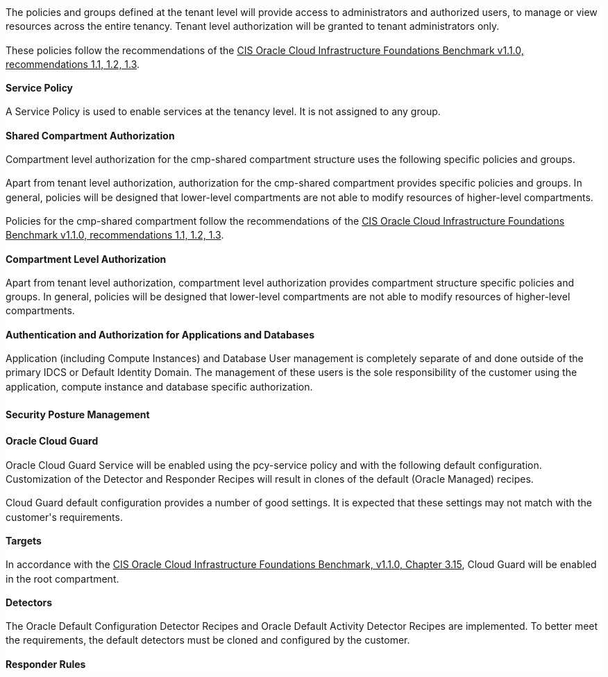 The policies and groups defined at the tenant level will provide access to administrators and authorized users, to manage or view resources across the entire tenancy. Tenant level authorization will be granted to tenant administrators only.

These policies follow the recommendations of the [CIS Oracle Cloud Infrastructure Foundations Benchmark v1.1.0, recommendations 1.1, 1.2, 1.3](https://www.cisecurity.org/cis-benchmarks).

**Service Policy**

A Service Policy is used to enable services at the tenancy level. It is not assigned to any group.

**Shared Compartment Authorization**

Compartment level authorization for the cmp-shared compartment structure uses the following specific policies and groups.

Apart from tenant level authorization, authorization for the cmp-shared compartment provides specific policies and groups. In general, policies will be designed that lower-level compartments are not able to modify resources of higher-level compartments.

Policies for the cmp-shared compartment follow the recommendations of the [CIS Oracle Cloud Infrastructure Foundations Benchmark v1.1.0, recommendations 1.1, 1.2, 1.3](https://www.cisecurity.org/cis-benchmarks).

**Compartment Level Authorization**

Apart from tenant level authorization, compartment level authorization provides compartment structure specific policies and groups. In general, policies will be designed that lower-level compartments are not able to modify resources of higher-level compartments.

**Authentication and Authorization for Applications and Databases**

Application (including Compute Instances) and Database User management is completely separate of and done outside of the primary IDCS or Default Identity Domain. The management of these users is the sole responsibility of the customer using the application, compute instance and database specific authorization.

#### Security Posture Management

**Oracle Cloud Guard**

Oracle Cloud Guard Service will be enabled using the pcy-service policy and with the following default configuration. Customization of the Detector and Responder Recipes will result in clones of the default (Oracle Managed) recipes.

Cloud Guard default configuration provides a number of good settings. It is expected that these settings may not match with the customer's requirements.

**Targets**

In accordance with the [CIS Oracle Cloud Infrastructure Foundations Benchmark, v1.1.0, Chapter 3.15](https://www.cisecurity.org/cis-benchmarks), Cloud Guard will be enabled in the root compartment.

**Detectors**

The Oracle Default Configuration Detector Recipes and Oracle Default Activity Detector Recipes are implemented. To better meet the requirements, the default detectors must be cloned and configured by the customer.

**Responder Rules**
